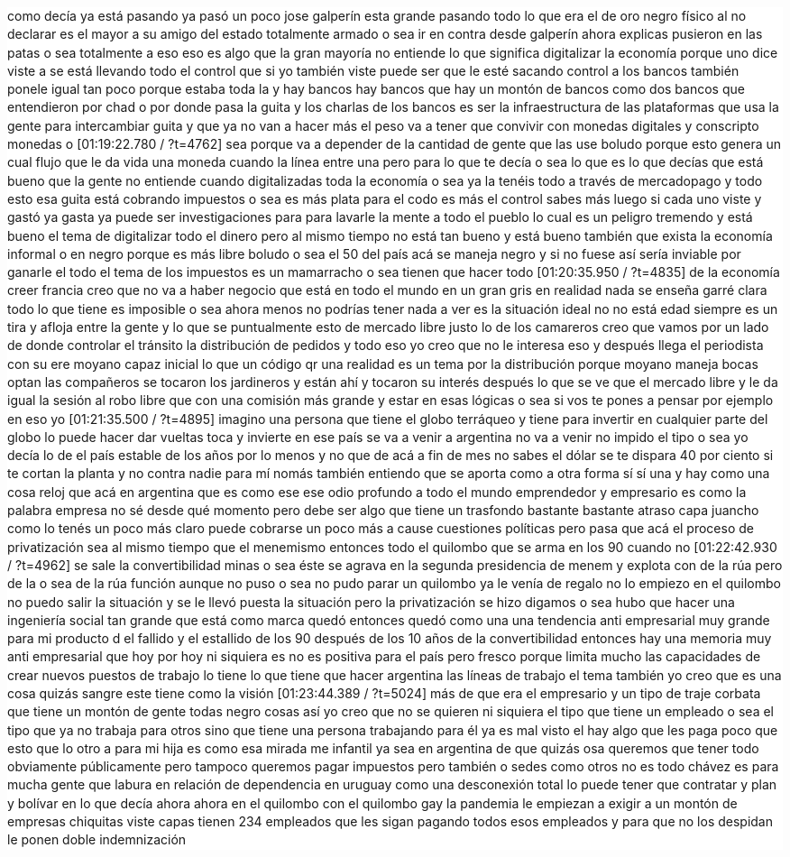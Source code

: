 como decía ya está pasando ya pasó un poco jose galperín esta grande pasando todo lo que era el de oro negro físico al no declarar es el mayor a su amigo del estado totalmente armado o sea ir en contra desde galperín ahora explicas pusieron en las patas o sea totalmente a eso eso es algo que la gran mayoría no entiende lo que significa digitalizar la economía porque uno dice viste a se está llevando todo el control que si yo también viste puede ser que le esté sacando control a los bancos también ponele igual tan poco porque estaba toda la y hay bancos hay bancos que hay un montón de bancos como dos bancos que entendieron por chad o por donde pasa la guita y los charlas de los bancos es ser la infraestructura de las plataformas que usa la gente para intercambiar guita y que ya no van a hacer más el peso va a tener que convivir con monedas digitales y conscripto monedas o 
[01:19:22.780 / ?t=4762]
sea porque va a depender de la cantidad de gente que las use boludo porque esto genera un cual flujo que le da vida una moneda cuando la línea entre una pero para lo que te decía o sea lo que es lo que decías que está bueno que la gente no entiende cuando digitalizadas toda la economía o sea ya la tenéis todo a través de mercadopago y todo esto esa guita está cobrando impuestos o sea es más plata para el codo es más el control sabes más luego si cada uno viste y gastó ya gasta ya puede ser investigaciones para para lavarle la mente a todo el pueblo lo cual es un peligro tremendo y está bueno el tema de digitalizar todo el dinero pero al mismo tiempo no está tan bueno y está bueno también que exista la economía informal o en negro porque es más libre boludo o sea el 50 del país acá se maneja negro y si no fuese así sería inviable por ganarle el todo el tema de los impuestos es un mamarracho o sea tienen que hacer todo 
[01:20:35.950 / ?t=4835]
de la economía creer francia creo que no va a haber negocio que está en todo el mundo en un gran gris en realidad nada se enseña garré clara todo lo que tiene es imposible o sea ahora menos no podrías tener nada a ver es la situación ideal no no está edad siempre es un tira y afloja entre la gente y lo que se puntualmente esto de mercado libre justo lo de los camareros creo que vamos por un lado de donde controlar el tránsito la distribución de pedidos y todo eso yo creo que no le interesa eso y después llega el periodista con su ere moyano capaz inicial lo que un código qr una realidad es un tema por la distribución porque moyano maneja bocas optan las compañeros se tocaron los jardineros y están ahí y tocaron su interés después lo que se ve que el mercado libre y le da igual la sesión al robo libre que con una comisión más grande y estar en esas lógicas o sea si vos te pones a pensar por ejemplo en eso yo 
[01:21:35.500 / ?t=4895]
imagino una persona que tiene el globo terráqueo y tiene para invertir en cualquier parte del globo lo puede hacer dar vueltas toca y invierte en ese país se va a venir a argentina no va a venir no impido el tipo o sea yo decía lo de el país estable de los años por lo menos y no que de acá a fin de mes no sabes el dólar se te dispara 40 por ciento si te cortan la planta y no contra nadie para mí nomás también entiendo que se aporta como a otra forma sí sí una y hay como una cosa reloj que acá en argentina que es como ese ese odio profundo a todo el mundo emprendedor y empresario es como la palabra empresa no sé desde qué momento pero debe ser algo que tiene un trasfondo bastante bastante atraso capa juancho como lo tenés un poco más claro puede cobrarse un poco más a cause cuestiones políticas pero pasa que acá el proceso de privatización sea al mismo tiempo que el menemismo entonces todo el quilombo que se arma en los 90 cuando no 
[01:22:42.930 / ?t=4962]
se sale la convertibilidad minas o sea éste se agrava en la segunda presidencia de menem y explota con de la rúa pero de la o sea de la rúa función aunque no puso o sea no pudo parar un quilombo ya le venía de regalo no lo empiezo en el quilombo no puedo salir la situación y se le llevó puesta la situación pero la privatización se hizo digamos o sea hubo que hacer una ingeniería social tan grande que está como marca quedó entonces quedó como una una tendencia anti empresarial muy grande para mi producto d el fallido y el estallido de los 90 después de los 10 años de la convertibilidad entonces hay una memoria muy anti empresarial que hoy por hoy ni siquiera es no es positiva para el país pero fresco porque limita mucho las capacidades de crear nuevos puestos de trabajo lo tiene lo que tiene que hacer argentina las líneas de trabajo el tema también yo creo que es una cosa quizás sangre este tiene como la visión 
[01:23:44.389 / ?t=5024]
más de que era el empresario y un tipo de traje corbata que tiene un montón de gente todas negro cosas así yo creo que no se quieren ni siquiera el tipo que tiene un empleado o sea el tipo que ya no trabaja para otros sino que tiene una persona trabajando para él ya es mal visto el hay algo que les paga poco que esto que lo otro a para mi hija es como esa mirada me infantil ya sea en argentina de que quizás osa queremos que tener todo obviamente públicamente pero tampoco queremos pagar impuestos pero también o sedes como otros no es todo chávez es para mucha gente que labura en relación de dependencia en uruguay como una desconexión total lo puede tener que contratar y plan y bolívar en lo que decía ahora ahora en el quilombo con el quilombo gay la pandemia le empiezan a exigir a un montón de empresas chiquitas viste capas tienen 234 empleados que les sigan pagando todos esos empleados y para que no los despidan le ponen doble indemnización 
